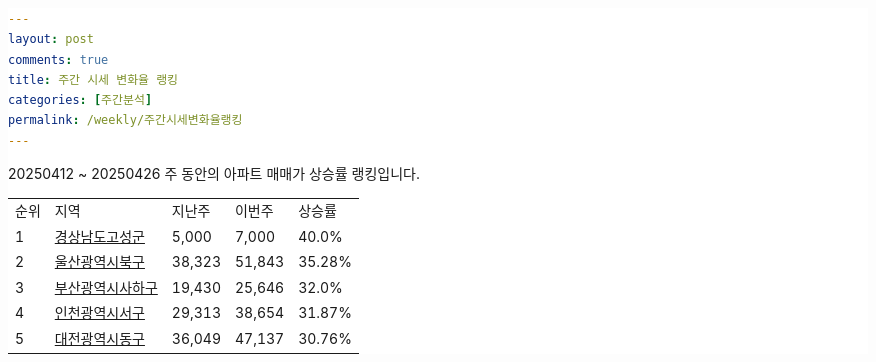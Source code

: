 ```yaml
---
layout: post
comments: true
title: 주간 시세 변화율 랭킹
categories: [주간분석]
permalink: /weekly/주간시세변화율랭킹
---
```


20250412 ~ 20250426 주 동안의 아파트 매매가 상승률 랭킹입니다.

<table class="sortable">
  <tr>
    <td>순위</td>
    <td>지역</td>
    <td>지난주</td>
    <td>이번주</td>
    <td>상승률</td>
  </tr>

  <tr class="item">
    <td>1</td>
    <td><a href="/apt/경상남도고성군">경상남도고성군</a></td>
    <td>5,000</td>
    <td>7,000</td>
    <td>40.0%</td>
  </tr>

  <tr class="item">
    <td>2</td>
    <td><a href="/apt/울산광역시북구">울산광역시북구</a></td>
    <td>38,323</td>
    <td>51,843</td>
    <td>35.28%</td>
  </tr>

  <tr class="item">
    <td>3</td>
    <td><a href="/apt/부산광역시사하구">부산광역시사하구</a></td>
    <td>19,430</td>
    <td>25,646</td>
    <td>32.0%</td>
  </tr>

  <tr class="item">
    <td>4</td>
    <td><a href="/apt/인천광역시서구">인천광역시서구</a></td>
    <td>29,313</td>
    <td>38,654</td>
    <td>31.87%</td>
  </tr>

  <tr class="item">
    <td>5</td>
    <td><a href="/apt/대전광역시동구">대전광역시동구</a></td>
    <td>36,049</td>
    <td>47,137</td>
    <td>30.76%</td>
  </tr>
